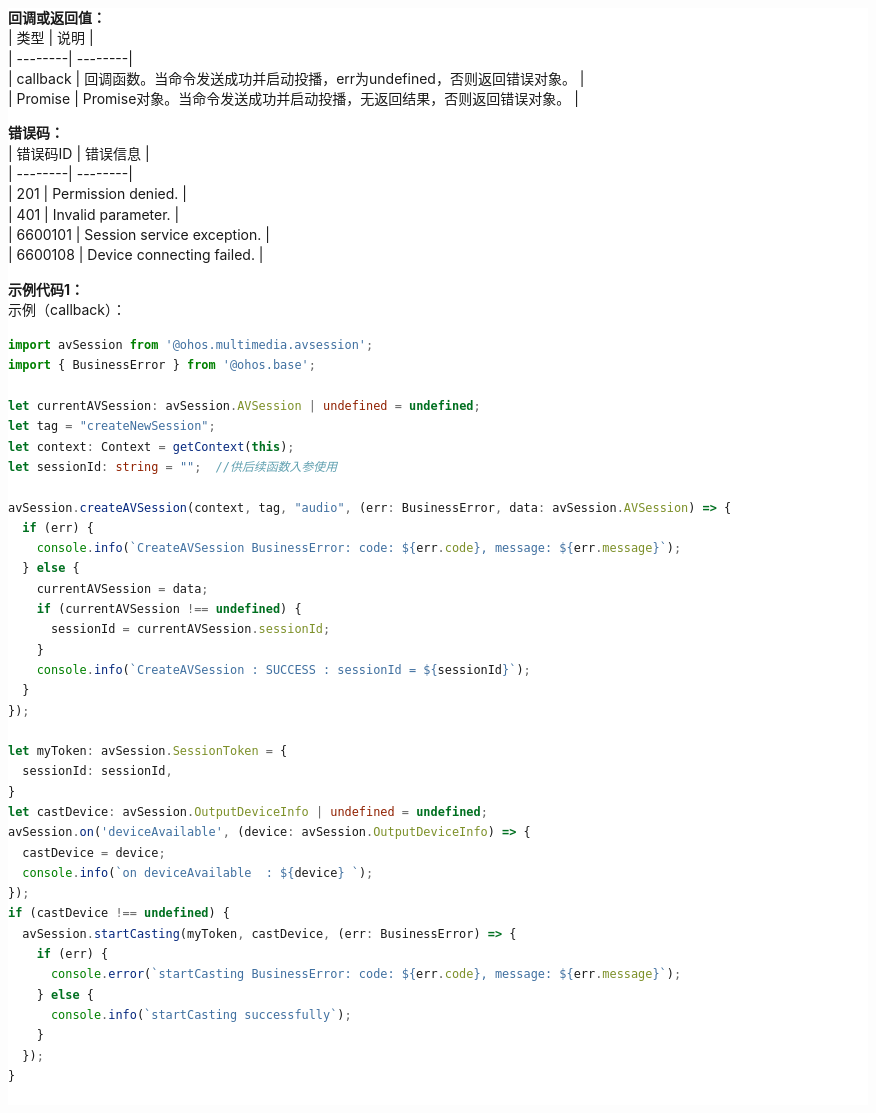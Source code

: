  **回调或返回值：**     
| 类型 | 说明 |  
| --------| --------|  
| callback | 回调函数。当命令发送成功并启动投播，err为undefined，否则返回错误对象。 |  
| Promise<void> | Promise对象。当命令发送成功并启动投播，无返回结果，否则返回错误对象。 |  
    
    
 **错误码：**     
| 错误码ID | 错误信息 |  
| --------| --------|  
| 201 | Permission denied. |  
| 401 | Invalid parameter. |  
| 6600101 | Session service exception. |  
| 6600108 | Device connecting failed. |  
    
 **示例代码1：**   
示例（callback）：  
```ts    
import avSession from '@ohos.multimedia.avsession';  
import { BusinessError } from '@ohos.base';  
  
let currentAVSession: avSession.AVSession | undefined = undefined;  
let tag = "createNewSession";  
let context: Context = getContext(this);  
let sessionId: string = "";  //供后续函数入参使用  
  
avSession.createAVSession(context, tag, "audio", (err: BusinessError, data: avSession.AVSession) => {  
  if (err) {  
    console.info(`CreateAVSession BusinessError: code: ${err.code}, message: ${err.message}`);  
  } else {  
    currentAVSession = data;  
    if (currentAVSession !== undefined) {  
      sessionId = currentAVSession.sessionId;  
    }  
    console.info(`CreateAVSession : SUCCESS : sessionId = ${sessionId}`);  
  }  
});  
  
let myToken: avSession.SessionToken = {  
  sessionId: sessionId,  
}  
let castDevice: avSession.OutputDeviceInfo | undefined = undefined;  
avSession.on('deviceAvailable', (device: avSession.OutputDeviceInfo) => {  
  castDevice = device;  
  console.info(`on deviceAvailable  : ${device} `);  
});  
if (castDevice !== undefined) {  
  avSession.startCasting(myToken, castDevice, (err: BusinessError) => {  
    if (err) {  
      console.error(`startCasting BusinessError: code: ${err.code}, message: ${err.message}`);  
    } else {  
      console.info(`startCasting successfully`);  
    }  
  });  
}  
    
```    
  